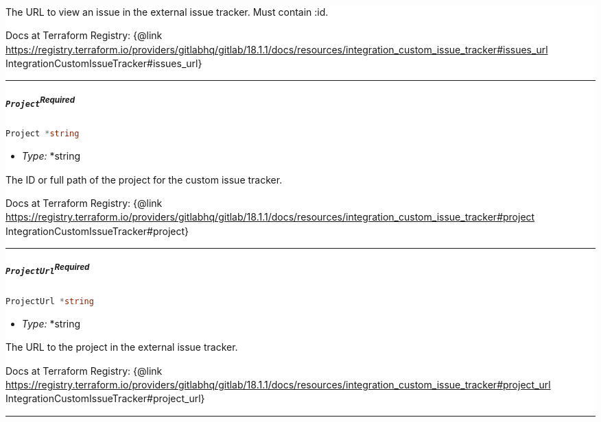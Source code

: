 The URL to view an issue in the external issue tracker. Must contain :id.

Docs at Terraform Registry: {@link https://registry.terraform.io/providers/gitlabhq/gitlab/18.1.1/docs/resources/integration_custom_issue_tracker#issues_url IntegrationCustomIssueTracker#issues_url}

---

##### `Project`<sup>Required</sup> <a name="Project" id="@cdktf/provider-gitlab.integrationCustomIssueTracker.IntegrationCustomIssueTrackerConfig.property.project"></a>

```go
Project *string
```

- *Type:* *string

The ID or full path of the project for the custom issue tracker.

Docs at Terraform Registry: {@link https://registry.terraform.io/providers/gitlabhq/gitlab/18.1.1/docs/resources/integration_custom_issue_tracker#project IntegrationCustomIssueTracker#project}

---

##### `ProjectUrl`<sup>Required</sup> <a name="ProjectUrl" id="@cdktf/provider-gitlab.integrationCustomIssueTracker.IntegrationCustomIssueTrackerConfig.property.projectUrl"></a>

```go
ProjectUrl *string
```

- *Type:* *string

The URL to the project in the external issue tracker.

Docs at Terraform Registry: {@link https://registry.terraform.io/providers/gitlabhq/gitlab/18.1.1/docs/resources/integration_custom_issue_tracker#project_url IntegrationCustomIssueTracker#project_url}

---



